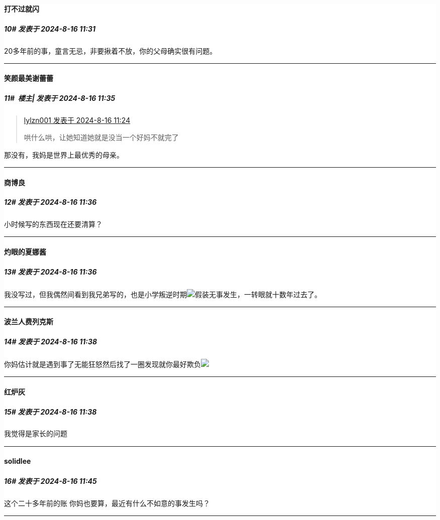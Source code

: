 ####  打不过就闪  
##### 10#       发表于 2024-8-16 11:31

20多年前的事，童言无忌，非要揪着不放，你的父母确实很有问题。

*****

####  笑颜最美谢蕾蕾  
##### 11#         楼主| 发表于 2024-8-16 11:35

<blockquote><a href="httphttps://bbs.saraba1st.com/2b/forum.php?mod=redirect&amp;goto=findpost&amp;pid=65908975&amp;ptid=2195309" target="_blank">lylzn001 发表于 2024-8-16 11:24</a>

哄什么哄，让她知道她就是没当一个好妈不就完了</blockquote>
那没有，我妈是世界上最优秀的母亲。

*****

####  商博良  
##### 12#       发表于 2024-8-16 11:36

小时候写的东西现在还要清算？

*****

####  灼眼的夏娜酱  
##### 13#       发表于 2024-8-16 11:36

我没写过，但我偶然间看到我兄弟写的，也是小学叛逆时期<img src="https://static.saraba1st.com/image/smiley/face2017/068.png" referrerpolicy="no-referrer">假装无事发生，一转眼就十数年过去了。

*****

####  波兰人费列克斯  
##### 14#       发表于 2024-8-16 11:38

你妈估计就是遇到事了无能狂怒然后找了一圈发现就你最好欺负<img src="https://static.saraba1st.com/image/smiley/face2017/067.png" referrerpolicy="no-referrer">

*****

####  红炉灰  
##### 15#       发表于 2024-8-16 11:38

我觉得是家长的问题

*****

####  solidlee  
##### 16#       发表于 2024-8-16 11:45

这个二十多年前的账 你妈也要算，最近有什么不如意的事发生吗？

*****
